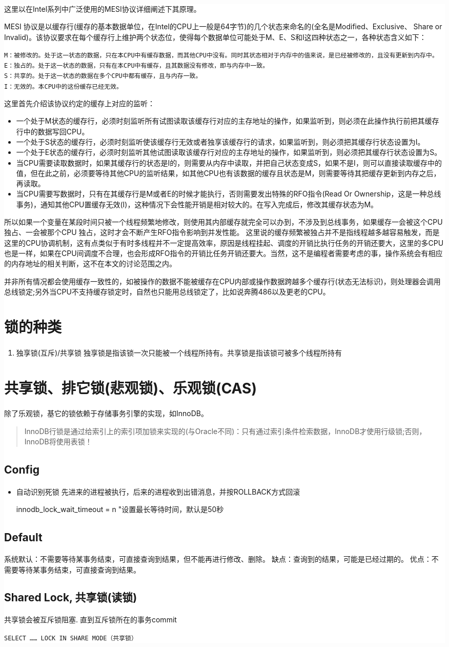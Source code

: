 这里以在Intel系列中广泛使用的MESI协议详细阐述下其原理。

MESI 协议是以缓存行(缓存的基本数据单位，在Intel的CPU上一般是64字节)的几个状态来命名的(全名是Modified、Exclusive、 Share or Invalid)。该协议要求在每个缓存行上维护两个状态位，使得每个数据单位可能处于M、E、S和I这四种状态之一，各种状态含义如下：

	M：被修改的。处于这一状态的数据，只在本CPU中有缓存数据，而其他CPU中没有。同时其状态相对于内存中的值来说，是已经被修改的，且没有更新到内存中。
	E：独占的。处于这一状态的数据，只有在本CPU中有缓存，且其数据没有修改，即与内存中一致。
	S：共享的。处于这一状态的数据在多个CPU中都有缓存，且与内存一致。
	I：无效的。本CPU中的这份缓存已经无效。

这里首先介绍该协议约定的缓存上对应的监听：

- 一个处于M状态的缓存行，必须时刻监听所有试图读取该缓存行对应的主存地址的操作，如果监听到，则必须在此操作执行前把其缓存行中的数据写回CPU。
- 一个处于S状态的缓存行，必须时刻监听使该缓存行无效或者独享该缓存行的请求，如果监听到，则必须把其缓存行状态设置为I。
- 一个处于E状态的缓存行，必须时刻监听其他试图读取该缓存行对应的主存地址的操作，如果监听到，则必须把其缓存行状态设置为S。
- 当CPU需要读取数据时，如果其缓存行的状态是I的，则需要从内存中读取，并把自己状态变成S，如果不是I，则可以直接读取缓存中的值，但在此之前，必须要等待其他CPU的监听结果，如其他CPU也有该数据的缓存且状态是M，则需要等待其把缓存更新到内存之后，再读取。
- 当CPU需要写数据时，只有在其缓存行是M或者E的时候才能执行，否则需要发出特殊的RFO指令(Read Or Ownership，这是一种总线事务)，通知其他CPU置缓存无效(I)，这种情况下会性能开销是相对较大的。在写入完成后，修改其缓存状态为M。

所以如果一个变量在某段时间只被一个线程频繁地修改，则使用其内部缓存就完全可以办到，不涉及到总线事务，如果缓存一会被这个CPU独占、一会被那个CPU 独占，这时才会不断产生RFO指令影响到并发性能。
这里说的缓存频繁被独占并不是指线程越多越容易触发，而是这里的CPU协调机制，这有点类似于有时多线程并不一定提高效率，原因是线程挂起、调度的开销比执行任务的开销还要大，这里的多CPU也是一样，如果在CPU间调度不合理，也会形成RFO指令的开销比任务开销还要大。当然，这不是编程者需要考虑的事，操作系统会有相应的内存地址的相关判断，这不在本文的讨论范围之内。

并非所有情况都会使用缓存一致性的，如被操作的数据不能被缓存在CPU内部或操作数据跨越多个缓存行(状态无法标识)，则处理器会调用总线锁定;另外当CPU不支持缓存锁定时，自然也只能用总线锁定了，比如说奔腾486以及更老的CPU。

# 锁的种类
1. 独享锁(互斥)/共享锁 独享锁是指该锁一次只能被一个线程所持有。共享锁是指该锁可被多个线程所持有

# 共享锁、排它锁(悲观锁)、乐观锁(CAS)
除了乐观锁，基它的锁依赖于存储事务引擎的实现，如InnoDB。

> InnoDB行锁是通过给索引上的索引项加锁来实现的(与Oracle不同)：只有通过索引条件检索数据，InnoDB才使用行级锁;否则，InnoDB将使用表锁！

## Config

- 自动识别死锁
先进来的进程被执行，后来的进程收到出错消息，并按ROLLBACK方式回滚

	innodb_lock_wait_timeout = n "设置最长等待时间，默认是50秒

## Default
系统默认：不需要等待某事务结束，可直接查询到结果，但不能再进行修改、删除。
缺点：查询到的结果，可能是已经过期的。
优点：不需要等待某事务结束，可直接查询到结果。

## Shared Lock, 共享锁(读锁)
共享锁会被互斥锁阻塞. 直到互斥锁所在的事务commit

	SELECT …… LOCK IN SHARE MODE（共享锁）
